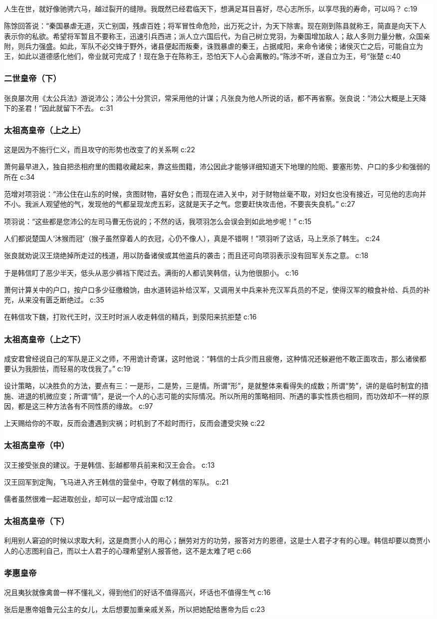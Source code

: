 人生在世，就好像驰骋六马，越过裂开的缝隙。我既然已经君临天下，想满足耳目喜好，尽心志所乐，以享尽我的寿命，可以吗？ c:19

陈馀回答说：“秦国暴虐无道，灭亡别国，残虐百姓；将军冒性命危险，出万死之计，为天下除害。现在刚到陈县就称王，简直是向天下人表示你的私欲。希望将军暂且不要称王，迅速引兵西进；派人立六国后代，为自己树立党羽，为秦国增加敌人；敌人多则力量分散，众国亲附，则兵力强盛。如此，军队不必交锋于野外，诸县便起而叛秦，诛戮暴虐的秦王，占据咸阳，来命令诸侯；诸侯灭亡之后，可能自立为王，如此以道德感化他们，帝业就可完成了！现在急于在陈称王，恐怕天下人心会离散的。”陈涉不听，遂自立为王，号“张楚 c:40

### 二世皇帝（下）

张良屡次用《太公兵法》游说沛公；沛公十分赏识，常采用他的计谋；凡张良为他人所说的话，都不再省察。张良说：“沛公大概是上天降下的圣君！”因此就留下不去。 c:31

### 太祖高皇帝（上之上）

这是因为不施行仁义，而且攻守的形势也改变了的关系啊 c:22

萧何最早进入，独自把丞相府里的图籍收藏起来，靠这些图籍，沛公因此才能够详细知道天下地理的险阨、要塞形势、户口的多少和强弱的所在 c:34

范增对项羽说：“沛公住在山东的时候，贪图财物，喜好女色；而现在进入关中，对于财物丝毫不取，对妇女也没有接近，可见他的志向并不小。我派人观望他的气，发现他的气都呈现龙虎五彩，这就是天子之气。您要赶快攻击他，不要丧失良机。” c:27

项羽说：“这些都是您沛公的左司马曹无伤说的；不然的话，我项羽怎么会误会到如此地步呢！” c:15

人们都说楚国人‘沐猴而冠’（猴子虽然穿着人的衣冠，心仍不像人），真是不错啊！”项羽听了这话，马上烹杀了韩生。
 c:24

张良就劝说汉王烧绝掉所走过的栈道，用以防备诸侯或其他盗兵的袭击；而且还可向项羽表示没有回军关东之意。 c:18

于是韩信盯了恶少半天，低头从恶少裤裆下爬过去。满街的人都讥笑韩信，认为他很胆小。 c:16

萧何计算关中的户口，按户口多少征缴粮饷，由水道转运补给汉军，又调用关中兵来补充汉军兵员的不足，使得汉军的粮食补给、兵员的补充，从来没有匮乏断绝过。 c:35

在韩信攻下魏，打败代王时，汉王时时派人收走韩信的精兵，到荥阳来抗拒楚 c:16

### 太祖高皇帝（上之下）

成安君曾经说自己的军队是正义之师，不用诡计奇谋，这时他说：“韩信的士兵少而且疲倦，这种情况还躲避他不敢正面攻击，那么诸侯都要认为我胆怯，而轻易的攻伐我了。” c:19

设计策略，以决胜负的方法，要点有三：一是形，二是势，三是情。所谓“形”，是就整体来看得失的成数；所谓“势”，讲的是临时制宜的措施、进退的机微应变；所谓“情”，是说一个人的心志可能的实际情况。所以所用的策略相同、所遇的事实性质也相同，而功效却不一样的原因，都是这三种方法各有不同性质的缘故。 c:97

上天赐给你的不取，反而会遭遇到灾祸；时机到了不趁时而行，反而会遭受灾殃 c:22

### 太祖高皇帝（中）

汉王接受张良的建议。于是韩信、彭越都带兵前来和汉王会合。 c:13

汉王回军到定陶，飞马进入齐王韩信的营垒中，夺取了韩信的军队。 c:21

儒者虽然很难一起进取创业，却可以一起守成治国 c:12

### 太祖高皇帝（下）

利用别人窘迫的时候以求取大利，这是商贾小人的用心；酬劳对方的功劳，报答对方的恩德，这是士人君子才有的心理。韩信却要以商贾小人的心志图利自己，而以士人君子的心理希望别人报答他，这不是太难了吧 c:66

### 孝惠皇帝

况且夷狄就像禽兽一样不懂礼义，得到他们的好话不值得高兴，坏话也不值得生气 c:16

张后是惠帝姐鲁元公主的女儿，太后想要加重亲戚关系，所以把她配给惠帝为后 c:23
